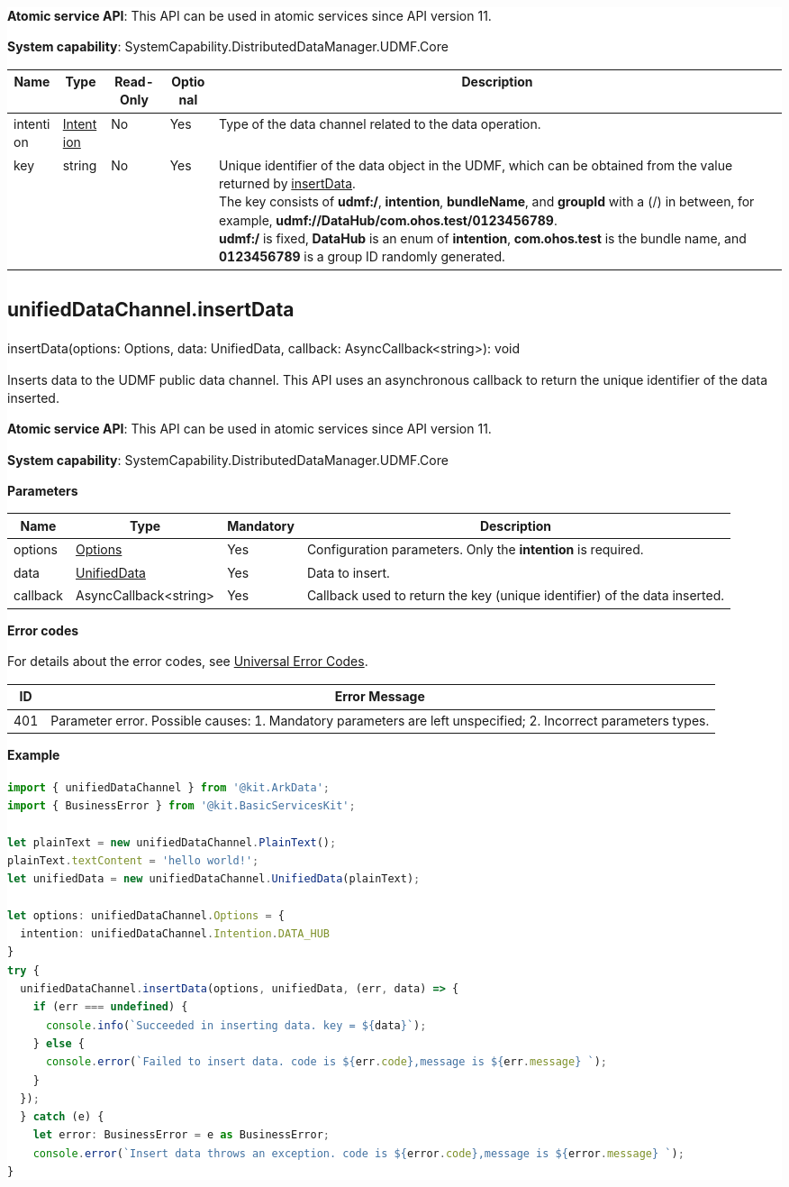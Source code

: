 **Atomic service API**: This API can be used in atomic services since API version 11.

**System capability**: SystemCapability.DistributedDataManager.UDMF.Core


| Name      | Type                   | Read-Only| Optional| Description                                                                                                                                                                                                                               |
|-----------|-------------------------|----|----|-----------------------------------------------------------------------------------------------------------------------------------------------------------------------------------------------------------------------------------|
| intention | [Intention](#intention) | No | Yes | Type of the data channel related to the data operation.                                                                                                                                                                                                                 |
| key       | string                  | No | Yes | Unique identifier of the data object in the UDMF, which can be obtained from the value returned by [insertData](#unifieddatachannelinsertdata).<br>The key consists of **udmf:/**, **intention**, **bundleName**, and **groupId** with a (/) in between, for example, **udmf://DataHub/com.ohos.test/0123456789**.<br>**udmf:/** is fixed, **DataHub** is an enum of **intention**, **com.ohos.test** is the bundle name, and **0123456789** is a group ID randomly generated.|



## unifiedDataChannel.insertData

insertData(options: Options, data: UnifiedData, callback: AsyncCallback&lt;string&gt;): void

Inserts data to the UDMF public data channel. This API uses an asynchronous callback to return the unique identifier of the data inserted.

**Atomic service API**: This API can be used in atomic services since API version 11.

**System capability**: SystemCapability.DistributedDataManager.UDMF.Core

**Parameters**

| Name     | Type                        | Mandatory| Description                          |
|----------|----------------------------|----|------------------------------|
| options  | [Options](#options)        | Yes | Configuration parameters. Only the **intention** is required.       |
| data     | [UnifiedData](#unifieddata) | Yes | Data to insert.                       |
| callback | AsyncCallback&lt;string&gt; | Yes | Callback used to return the key (unique identifier) of the data inserted.|

**Error codes**

For details about the error codes, see [Universal Error Codes](../errorcode-universal.md).

| **ID**| **Error Message**                               |
| ------------ | ------------------------------------------- |
| 401          | Parameter error. Possible causes: 1. Mandatory parameters are left unspecified; 2. Incorrect parameters types.  |

**Example**

```ts
import { unifiedDataChannel } from '@kit.ArkData';
import { BusinessError } from '@kit.BasicServicesKit';

let plainText = new unifiedDataChannel.PlainText();
plainText.textContent = 'hello world!';
let unifiedData = new unifiedDataChannel.UnifiedData(plainText);

let options: unifiedDataChannel.Options = {
  intention: unifiedDataChannel.Intention.DATA_HUB
}
try {
  unifiedDataChannel.insertData(options, unifiedData, (err, data) => {
    if (err === undefined) {
      console.info(`Succeeded in inserting data. key = ${data}`);
    } else {
      console.error(`Failed to insert data. code is ${err.code},message is ${err.message} `);
    }
  });
  } catch (e) {
    let error: BusinessError = e as BusinessError;
    console.error(`Insert data throws an exception. code is ${error.code},message is ${error.message} `);
}

```